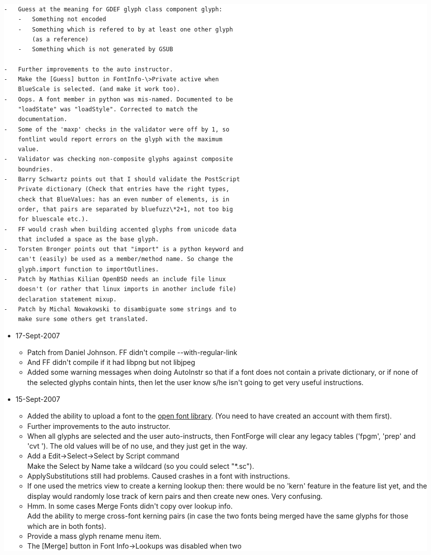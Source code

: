     -   Guess at the meaning for GDEF glyph class component glyph:
        -   Something not encoded
        -   Something which is refered to by at least one other glyph
            (as a reference)
        -   Something which is not generated by GSUB

    -   Further improvements to the auto instructor.
    -   Make the [Guess] button in FontInfo-\>Private active when
        BlueScale is selected. (and make it work too).
    -   Oops. A font member in python was mis-named. Documented to be
        "loadState" was "loadStyle". Corrected to match the
        documentation.
    -   Some of the 'maxp' checks in the validator were off by 1, so
        fontlint would report errors on the glyph with the maximum
        value.
    -   Validator was checking non-composite glyphs against composite
        boundries.
    -   Barry Schwartz points out that I should validate the PostScript
        Private dictionary (Check that entries have the right types,
        check that BlueValues: has an even number of elements, is in
        order, that pairs are separated by bluefuzz\*2+1, not too big
        for bluescale etc.).
    -   FF would crash when building accented glyphs from unicode data
        that included a space as the base glyph.
    -   Torsten Bronger points out that "import" is a python keyword and
        can't (easily) be used as a member/method name. So change the
        glyph.import function to importOutlines.
    -   Patch by Mathias Kilian OpenBSD needs an include file linux
        doesn't (or rather that linux imports in another include file)
        declaration statement mixup.
    -   Patch by Michal Nowakowski to disambiguate some strings and to
        make sure some others get translated.

-   17-Sept-2007
    -   Patch from Daniel Johnson. FF didn't compile --with-regular-link
    -   And FF didn't compile if it had libpng but not libjpeg
    -   Added some warning messages when doing AutoInstr so that if a
        font does not contain a private dictionary, or if none of the
        selected glyphs contain hints, then let the user know s/he isn't
        going to get very useful instructions.

-   15-Sept-2007
    -   Added the ability to upload a font to the [open font
        library](http://www.openfontlibrary.org/). (You need to have
        created an account with them first).
    -   Further improvements to the auto instructor.
    -   When all glyphs are selected and the user auto-instructs, then
        FontForge will clear any legacy tables ('fpgm', 'prep' and
        'cvt '). The old values will be of no use, and they just get in
        the way.
    -   Add a Edit-\>Select-\>Select by Script command\
         Make the Select by Name take a wildcard (so you could select
        "\*.sc").
    -   ApplySubstitutions still had problems. Caused crashes in a font
        with instructions.
    -   If one used the metrics view to create a kerning lookup then:
        there would be no 'kern' feature in the feature list yet, and
        the display would randomly lose track of kern pairs and then
        create new ones. Very confusing.
    -   Hmm. In some cases Merge Fonts didn't copy over lookup info.\
         Add the ability to merge cross-font kerning pairs (in case the
        two fonts being merged have the same glyphs for those which are
        in both fonts).
    -   Provide a mass glyph rename menu item.
    -   The [Merge] button in Font Info-\>Lookups was disabled when two